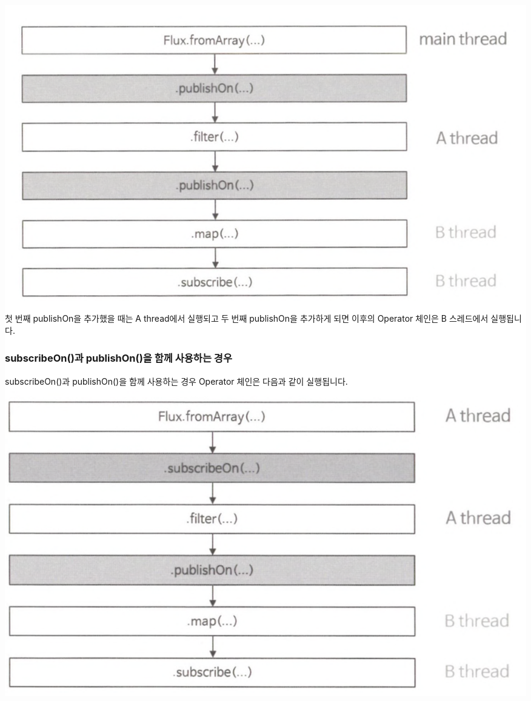 ![img_3.png](image/img_3.png)

첫 번째 publishOn을 추가했을 때는 A thread에서 실행되고 두 번째 publishOn을 추가하게 되면 이후의 Operator 체인은 B 스레드에서 실행됩니다.

### subscribeOn()과 publishOn()을 함께 사용하는 경우

subscribeOn()과 publishOn()을 함께 사용하는 경우 Operator 체인은 다음과 같이 실행됩니다.
![img_4.png](image/img_4.png)
